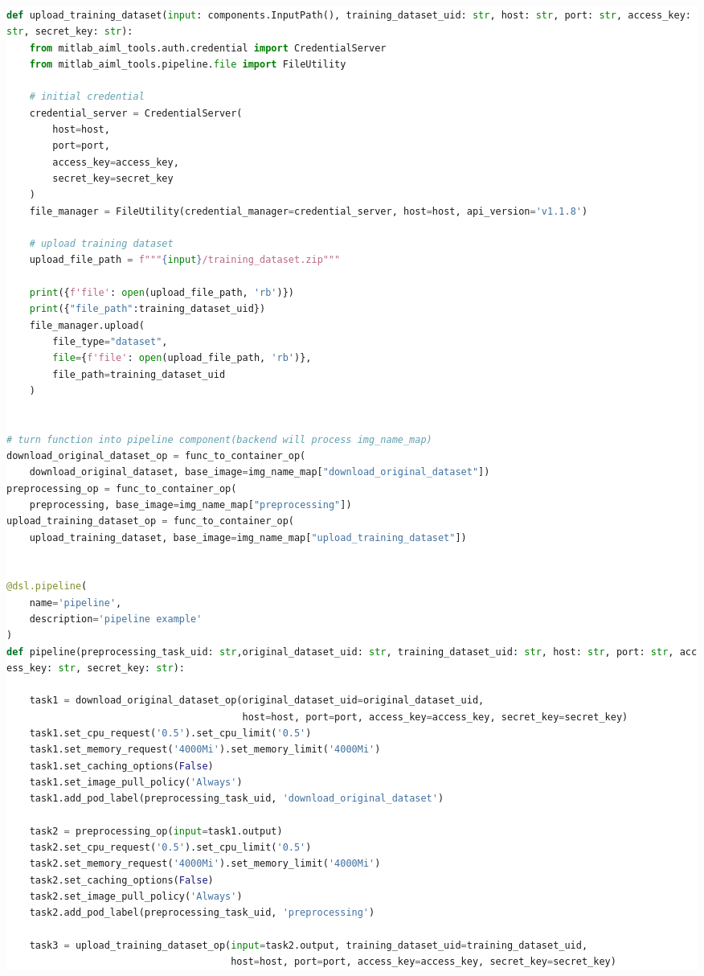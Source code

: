 ```python
def upload_training_dataset(input: components.InputPath(), training_dataset_uid: str, host: str, port: str, access_key: str, secret_key: str):
    from mitlab_aiml_tools.auth.credential import CredentialServer
    from mitlab_aiml_tools.pipeline.file import FileUtility

    # initial credential
    credential_server = CredentialServer(
        host=host,
        port=port,
        access_key=access_key,
        secret_key=secret_key
    )
    file_manager = FileUtility(credential_manager=credential_server, host=host, api_version='v1.1.8')

    # upload training dataset
    upload_file_path = f"""{input}/training_dataset.zip"""

    print({f'file': open(upload_file_path, 'rb')})
    print({"file_path":training_dataset_uid})
    file_manager.upload(
        file_type="dataset",
        file={f'file': open(upload_file_path, 'rb')},
        file_path=training_dataset_uid
    )


# turn function into pipeline component(backend will process img_name_map)
download_original_dataset_op = func_to_container_op(
    download_original_dataset, base_image=img_name_map["download_original_dataset"])
preprocessing_op = func_to_container_op(
    preprocessing, base_image=img_name_map["preprocessing"])
upload_training_dataset_op = func_to_container_op(
    upload_training_dataset, base_image=img_name_map["upload_training_dataset"])


@dsl.pipeline(
    name='pipeline',
    description='pipeline example'
)
def pipeline(preprocessing_task_uid: str,original_dataset_uid: str, training_dataset_uid: str, host: str, port: str, access_key: str, secret_key: str):

    task1 = download_original_dataset_op(original_dataset_uid=original_dataset_uid,
                                         host=host, port=port, access_key=access_key, secret_key=secret_key)
    task1.set_cpu_request('0.5').set_cpu_limit('0.5')
    task1.set_memory_request('4000Mi').set_memory_limit('4000Mi')
    task1.set_caching_options(False)
    task1.set_image_pull_policy('Always')
    task1.add_pod_label(preprocessing_task_uid, 'download_original_dataset')

    task2 = preprocessing_op(input=task1.output)
    task2.set_cpu_request('0.5').set_cpu_limit('0.5')
    task2.set_memory_request('4000Mi').set_memory_limit('4000Mi')
    task2.set_caching_options(False)
    task2.set_image_pull_policy('Always')
    task2.add_pod_label(preprocessing_task_uid, 'preprocessing')

    task3 = upload_training_dataset_op(input=task2.output, training_dataset_uid=training_dataset_uid,
                                       host=host, port=port, access_key=access_key, secret_key=secret_key)
```
